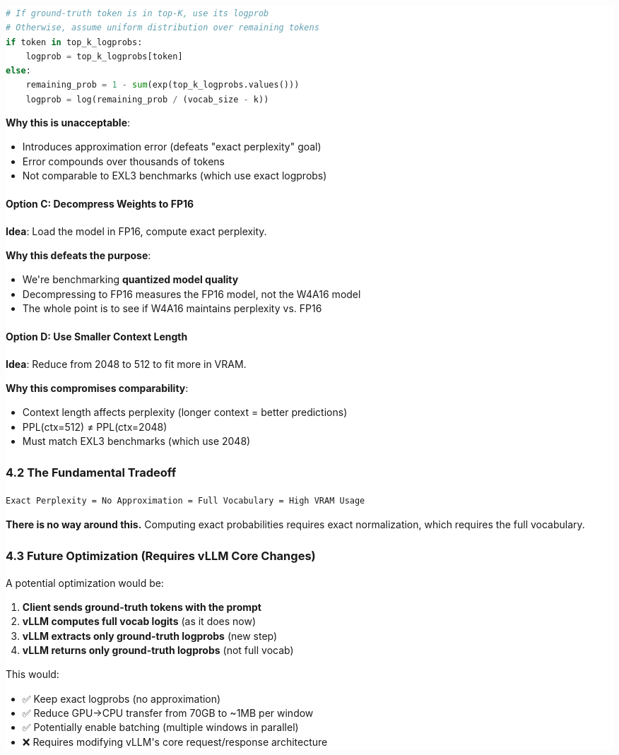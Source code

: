 ```python
# If ground-truth token is in top-K, use its logprob
# Otherwise, assume uniform distribution over remaining tokens
if token in top_k_logprobs:
    logprob = top_k_logprobs[token]
else:
    remaining_prob = 1 - sum(exp(top_k_logprobs.values()))
    logprob = log(remaining_prob / (vocab_size - k))
```

**Why this is unacceptable**:
- Introduces approximation error (defeats "exact perplexity" goal)
- Error compounds over thousands of tokens
- Not comparable to EXL3 benchmarks (which use exact logprobs)

#### Option C: Decompress Weights to FP16

**Idea**: Load the model in FP16, compute exact perplexity.

**Why this defeats the purpose**:
- We're benchmarking **quantized model quality**
- Decompressing to FP16 measures the FP16 model, not the W4A16 model
- The whole point is to see if W4A16 maintains perplexity vs. FP16

#### Option D: Use Smaller Context Length

**Idea**: Reduce from 2048 to 512 to fit more in VRAM.

**Why this compromises comparability**:
- Context length affects perplexity (longer context = better predictions)
- PPL(ctx=512) ≠ PPL(ctx=2048)
- Must match EXL3 benchmarks (which use 2048)

### 4.2 The Fundamental Tradeoff

```
Exact Perplexity = No Approximation = Full Vocabulary = High VRAM Usage
```

**There is no way around this.** Computing exact probabilities requires exact normalization, which requires the full vocabulary.

### 4.3 Future Optimization (Requires vLLM Core Changes)

A potential optimization would be:

1. **Client sends ground-truth tokens with the prompt**
2. **vLLM computes full vocab logits** (as it does now)
3. **vLLM extracts only ground-truth logprobs** (new step)
4. **vLLM returns only ground-truth logprobs** (not full vocab)

This would:
- ✅ Keep exact logprobs (no approximation)
- ✅ Reduce GPU→CPU transfer from 70GB to ~1MB per window
- ✅ Potentially enable batching (multiple windows in parallel)
- ❌ Requires modifying vLLM's core request/response architecture
